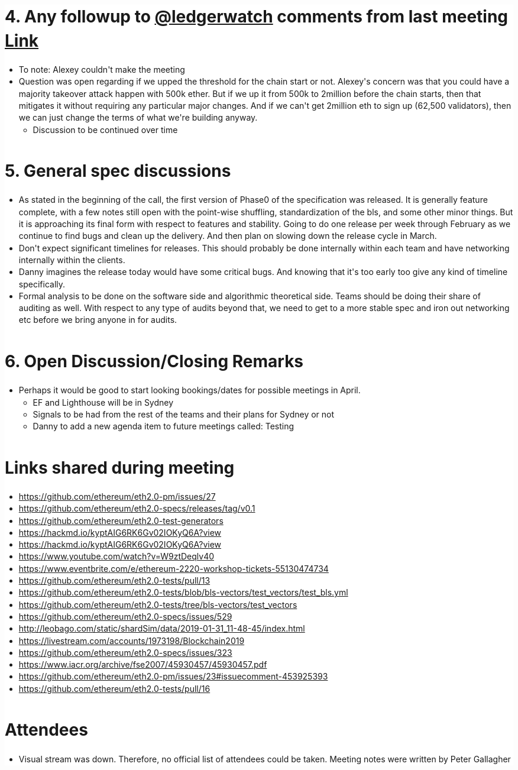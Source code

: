 # 4. Any followup to [@ledgerwatch](https://github.com/ledgerwatch) comments from last meeting [Link](https://github.com/ethereum/eth2.0-pm/issues/23#issuecomment-453925393)
* To note: Alexey couldn't make the meeting
* Question was open regarding if we upped the threshold for the chain start or not. Alexey's concern was that you could have a majority takeover attack happen with 500k ether. But if we up it from 500k to 2million before the chain starts, then that mitigates it without requiring any particular major changes. And if we can't get 2million eth to sign up (62,500 validators), then we can just change the terms of what we're building anyway.
    * Discussion to be continued over time
# 5. General spec discussions
* As stated in the beginning of the call, the first version of Phase0 of the specification was released. It is generally feature complete, with a few notes still open with the point-wise shuffling, standardization of the bls, and some other minor things. But it is approaching its final form with respect to features and stability. Going to do one release per week through February as we continue to find bugs and clean up the delivery. And then plan on slowing down the release cycle in March. 
* Don't expect significant timelines for releases. This should probably be done internally within each team and have networking internally within the clients.
* Danny imagines the release today would have some critical bugs. And knowing that it's too early too give any kind of timeline specifically.
* Formal analysis to be done on the software side and algorithmic theoretical side. Teams should be doing their share of auditing as well. With respect to any type of audits beyond that, we need to get to a more stable spec and iron out networking etc before we bring anyone in for audits. 
# 6. Open Discussion/Closing Remarks
* Perhaps it would be good to start looking bookings/dates for possible meetings in April. 
    * EF and Lighthouse will be in Sydney
    * Signals to be had from the rest of the teams and their plans for Sydney or not
    * Danny to add a new agenda item to future meetings called: Testing
# Links shared during meeting
* https://github.com/ethereum/eth2.0-pm/issues/27
* https://github.com/ethereum/eth2.0-specs/releases/tag/v0.1
* https://github.com/ethereum/eth2.0-test-generators
* https://hackmd.io/kyptAIG6RK6Gv02IOKyQ6A?view
* https://hackmd.io/kyptAIG6RK6Gv02IOKyQ6A?view
* https://www.youtube.com/watch?v=W9ztDeqlv40
* https://www.eventbrite.com/e/ethereum-2220-workshop-tickets-55130474734
* https://github.com/ethereum/eth2.0-tests/pull/13
* https://github.com/ethereum/eth2.0-tests/blob/bls-vectors/test_vectors/test_bls.yml
* https://github.com/ethereum/eth2.0-tests/tree/bls-vectors/test_vectors
* https://github.com/ethereum/eth2.0-specs/issues/529
* http://leobago.com/static/shardSim/data/2019-01-31_11-48-45/index.html
* https://livestream.com/accounts/1973198/Blockchain2019
* https://github.com/ethereum/eth2.0-specs/issues/323
* https://www.iacr.org/archive/fse2007/45930457/45930457.pdf
* https://github.com/ethereum/eth2.0-pm/issues/23#issuecomment-453925393
* https://github.com/ethereum/eth2.0-tests/pull/16

# Attendees
* Visual stream was down. Therefore, no official list of attendees could be taken. Meeting notes were written by Peter Gallagher 
